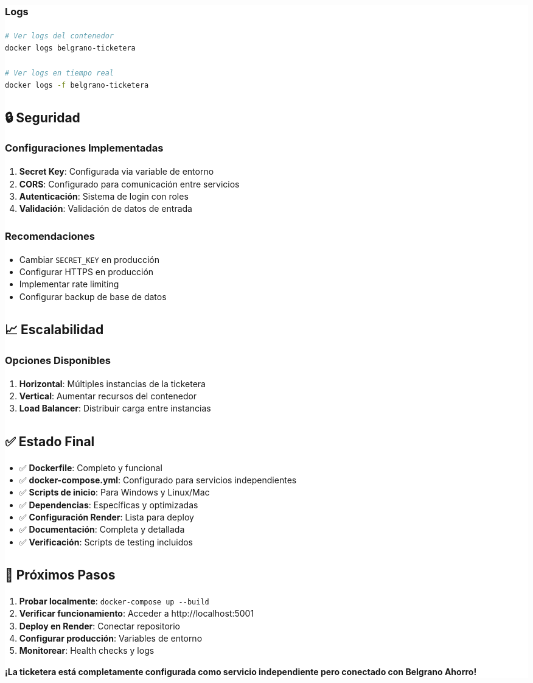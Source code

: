 ### **Logs**
```bash
# Ver logs del contenedor
docker logs belgrano-ticketera

# Ver logs en tiempo real
docker logs -f belgrano-ticketera
```

## 🔒 **Seguridad**

### **Configuraciones Implementadas**
1. **Secret Key**: Configurada via variable de entorno
2. **CORS**: Configurado para comunicación entre servicios
3. **Autenticación**: Sistema de login con roles
4. **Validación**: Validación de datos de entrada

### **Recomendaciones**
- Cambiar `SECRET_KEY` en producción
- Configurar HTTPS en producción
- Implementar rate limiting
- Configurar backup de base de datos

## 📈 **Escalabilidad**

### **Opciones Disponibles**
1. **Horizontal**: Múltiples instancias de la ticketera
2. **Vertical**: Aumentar recursos del contenedor
3. **Load Balancer**: Distribuir carga entre instancias

## ✅ **Estado Final**

- ✅ **Dockerfile**: Completo y funcional
- ✅ **docker-compose.yml**: Configurado para servicios independientes
- ✅ **Scripts de inicio**: Para Windows y Linux/Mac
- ✅ **Dependencias**: Específicas y optimizadas
- ✅ **Configuración Render**: Lista para deploy
- ✅ **Documentación**: Completa y detallada
- ✅ **Verificación**: Scripts de testing incluidos

## 🎯 **Próximos Pasos**

1. **Probar localmente**: `docker-compose up --build`
2. **Verificar funcionamiento**: Acceder a http://localhost:5001
3. **Deploy en Render**: Conectar repositorio
4. **Configurar producción**: Variables de entorno
5. **Monitorear**: Health checks y logs

**¡La ticketera está completamente configurada como servicio independiente pero conectado con Belgrano Ahorro!**
